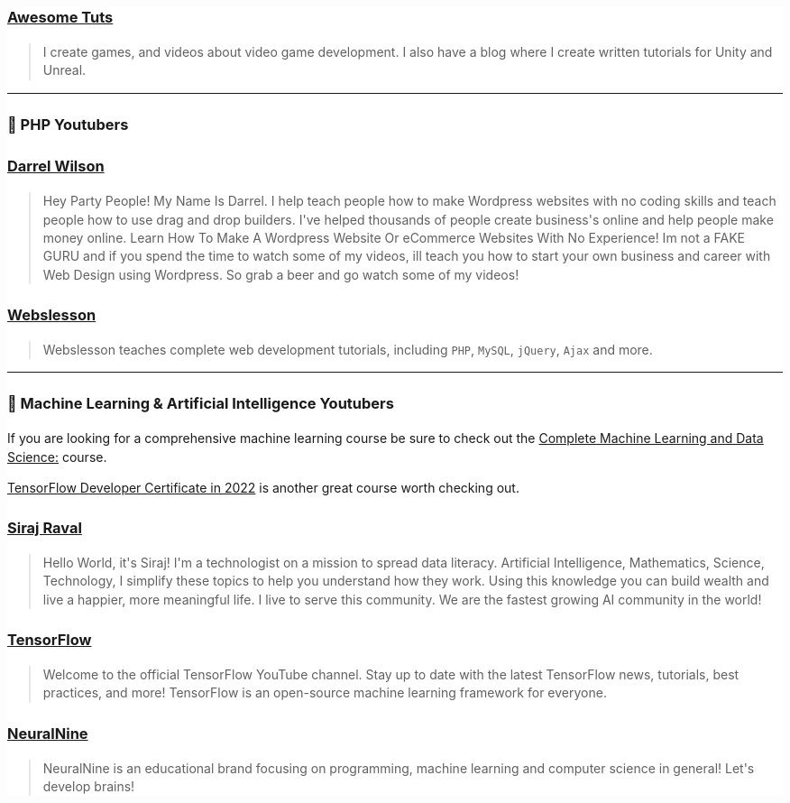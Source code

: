 ### [Awesome Tuts](https://www.youtube.com/c/awesometuts/videos)
> I create games, and videos about video game development. I also have a blog where I create written tutorials for Unity and Unreal.



------------------------------------------------------------------


### 💠 PHP Youtubers

### [Darrel Wilson](https://www.youtube.com/c/Darrelwilsonbug/videos)
> Hey Party People! My Name Is Darrel. I help teach people how to make Wordpress websites with no coding skills and teach people how to use drag and drop builders. I've helped thousands of people create business's online and help people make money online. Learn How To Make A Wordpress Website Or eCommerce Websites With No Experience! Im not a FAKE GURU and if you spend the time to watch some of my videos, ill teach you how to start your own business and career with Web Design using Wordpress. So grab a beer and go watch some of my videos!

### [Webslesson](https://www.youtube.com/c/webslesson/videos)
> Webslesson teaches complete web development tutorials, including ` PHP `, ` MySQL `, ` jQuery `, ` Ajax ` and more.


------------------------------------------------------------------


### 💠 Machine Learning & Artificial Intelligence Youtubers
If you are looking for a comprehensive machine learning course be sure to check out the [Complete Machine Learning and Data Science:](https://links.matt-smith.dev/hn-mlds) course.

[TensorFlow Developer Certificate in 2022](https://links.matt-smith.dev/hn-tensorflow) is another great course worth checking out. 

### [Siraj Raval](https://www.youtube.com/c/SirajRaval/videos)
> Hello World, it's Siraj!  I'm a technologist on a mission to spread data literacy. Artificial Intelligence, Mathematics, Science, Technology, I simplify these topics to help you understand how they work. Using this knowledge you can build wealth and live a happier, more meaningful life. I live to serve this community. We are the fastest growing AI community in the world!

### [TensorFlow](https://www.youtube.com/c/TensorFlow/videos)
> Welcome to the official TensorFlow YouTube channel. Stay up to date with the latest TensorFlow news, tutorials, best practices, and more! TensorFlow is an open-source machine learning framework for everyone.

### [NeuralNine](https://www.youtube.com/c/NeuralNine/about)
> NeuralNine is an educational brand focusing on programming, machine learning and computer science in general! Let's develop brains!
